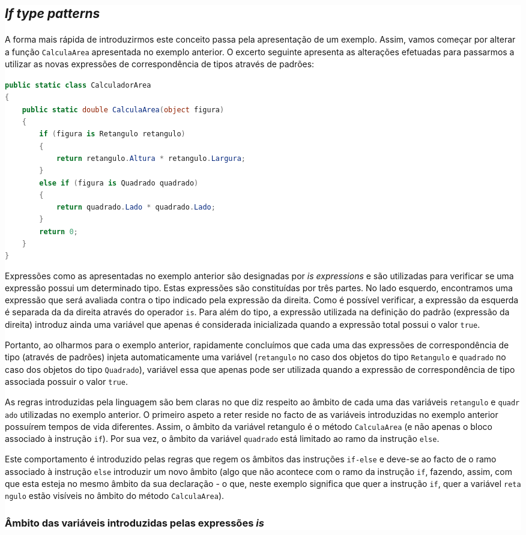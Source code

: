 
## *If type patterns*

A forma mais rápida de introduzirmos este conceito passa pela apresentação de um exemplo. Assim, vamos começar por alterar a função `CalculaArea` apresentada no exemplo anterior. O excerto seguinte apresenta as alterações efetuadas para passarmos a utilizar as novas expressões de correspondência de tipos através de padrões:

```cs
public static class CalculadorArea
{
    public static double CalculaArea(object figura)
    {
        if (figura is Retangulo retangulo)
        {
            return retangulo.Altura * retangulo.Largura;
        }
        else if (figura is Quadrado quadrado)
        {
            return quadrado.Lado * quadrado.Lado;
        }
        return 0;
    }
}
```

Expressões como as apresentadas no exemplo anterior são designadas por *is expressions* e são utilizadas para verificar se uma expressão possui um determinado tipo. Estas expressões são constituídas por três partes. No lado esquerdo, encontramos uma expressão que será avaliada contra o tipo indicado pela expressão da direita. Como é possível verificar, a expressão da esquerda é separada da da direita através do operador `is`. Para além do tipo, a expressão utilizada na definição do padrão (expressão da direita) introduz ainda uma variável que apenas é considerada inicializada quando a expressão total possui o valor `true`.

Portanto, ao olharmos para o exemplo anterior, rapidamente concluímos que cada uma das expressões de correspondência de tipo (através de padrões) injeta automaticamente uma variável (`retangulo` no caso dos objetos do tipo `Retangulo` e `quadrado` no caso dos objetos do tipo `Quadrado`), variável essa que apenas pode ser utilizada quando a expressão de correspondência de tipo associada possuir o valor `true`.

As regras introduzidas pela linguagem são bem claras no que diz respeito ao âmbito de cada uma das variáveis `retangulo` e `quadrado` utilizadas no exemplo anterior. O primeiro aspeto a reter reside no facto de as variáveis introduzidas no exemplo anterior possuírem tempos de vida diferentes. Assim, o âmbito da variável retangulo é o método `CalculaArea` (e não apenas o bloco associado à instrução `if`). Por sua vez, o âmbito da variável `quadrado` está limitado ao ramo da instrução `else`.

Este comportamento é introduzido pelas regras que regem os âmbitos das instruções `if-else` e deve-se ao facto de o ramo associado à instrução `else` introduzir um novo âmbito (algo que não acontece com o ramo da instrução `if`, fazendo, assim, com que esta esteja no mesmo âmbito da sua declaração - o que, neste exemplo significa que quer a instrução `if`, quer a variável `retangulo` estão visíveis no âmbito do método `CalculaArea`).


### Âmbito das variáveis introduzidas pelas expressões *is*
